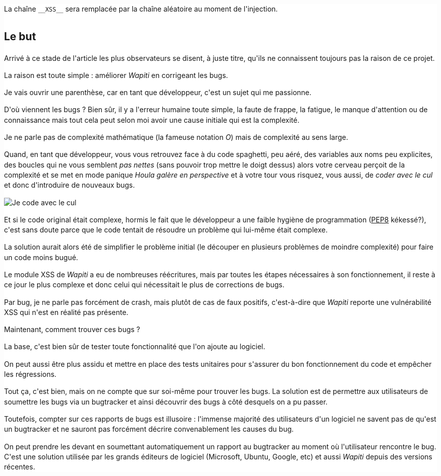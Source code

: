 La chaîne `__XSS__` sera remplacée par la chaîne aléatoire au moment de l'injection.  

Le but
------

Arrivé à ce stade de l'article les plus observateurs se disent, à juste titre, qu'ils ne connaissent toujours pas la raison de ce projet.  

La raison est toute simple : améliorer *Wapiti* en corrigeant les bugs.  

Je vais ouvrir une parenthèse, car en tant que développeur, c'est un sujet qui me passionne.  

D'où viennent les bugs ? Bien sûr, il y a l'erreur humaine toute simple, la faute de frappe, la fatigue, le manque d'attention ou de connaissance mais tout cela peut selon moi avoir une cause initiale qui est la complexité.  

Je ne parle pas de complexité mathématique (la fameuse notation *O*) mais de complexité au sens large.  

Quand, en tant que développeur, vous vous retrouvez face à du code spaghetti, peu aéré, des variables aux noms peu explicites, des boucles qui ne vous semblent *pas nettes* (sans pouvoir trop mettre le doigt dessus) alors votre cerveau perçoit de la complexité et se met en mode panique *Houla galère en perspective* et à votre tour vous risquez, vous aussi, de *coder avec le cul* et donc d'introduire de nouveaux bugs.  

![Je code avec le cul](/assets/img/hackitn2019/codeaveclecul_ez.gif)

Et si le code original était complexe, hormis le fait que le développeur a une faible hygiène de programmation ([PEP8](https://www.python.org/dev/peps/pep-0008/) kékessé?), c'est sans doute parce que le code tentait de résoudre un problème qui lui-même était complexe.  

La solution aurait alors été de simplifier le problème initial (le découper en plusieurs problèmes de moindre complexité) pour faire un code moins bugué.  

Le module XSS de *Wapiti* a eu de nombreuses réécritures, mais par toutes les étapes nécessaires à son fonctionnement, il reste à ce jour le plus complexe et donc celui qui nécessitait le plus de corrections de bugs.  

Par bug, je ne parle pas forcément de crash, mais plutôt de cas de faux positifs, c'est-à-dire que *Wapiti* reporte une vulnérabilité XSS qui n'est en réalité pas présente.  

Maintenant, comment trouver ces bugs ?  

La base, c'est bien sûr de tester toute fonctionnalité que l'on ajoute au logiciel.  

On peut aussi être plus assidu et mettre en place des tests unitaires pour s'assurer du bon fonctionnement du code et empêcher les régressions.  

Tout ça, c'est bien, mais on ne compte que sur soi-même pour trouver les bugs. La solution est de permettre aux utilisateurs de soumettre les bugs via un bugtracker et ainsi découvrir des bugs à côté desquels on a pu passer.  

Toutefois, compter sur ces rapports de bugs est illusoire : l'immense majorité des utilisateurs d'un logiciel ne savent pas de qu'est un bugtracker et ne sauront pas forcément décrire convenablement les causes du bug.  

On peut prendre les devant en soumettant automatiquement un rapport au bugtracker au moment où l'utilisateur rencontre le bug. C'est une solution utilisée par les grands éditeurs de logiciel (Microsoft, Ubuntu, Google, etc) et aussi *Wapiti* depuis des versions récentes.  

